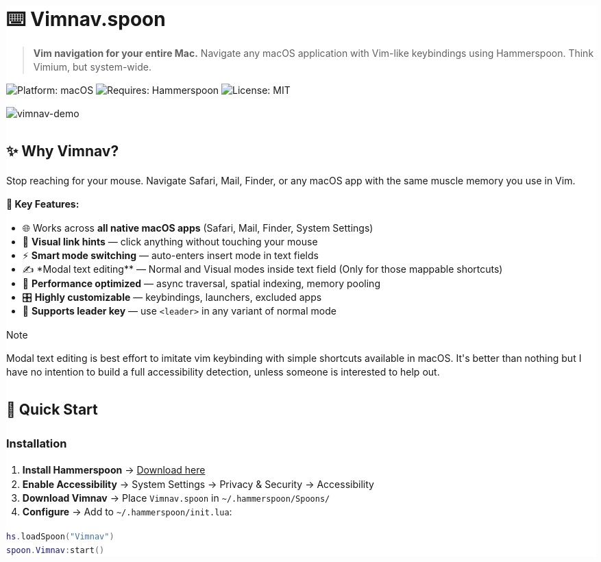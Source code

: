# ⌨️ Vimnav.spoon

> **Vim navigation for your entire Mac.** Navigate any macOS application with Vim-like keybindings using Hammerspoon. Think Vimium, but system-wide.

<p align="left">
  <img src="https://img.shields.io/badge/platform-macOS-lightgrey" alt="Platform: macOS">
  <img src="https://img.shields.io/badge/requires-Hammerspoon-blue" alt="Requires: Hammerspoon">
  <img src="https://img.shields.io/badge/license-MIT-green" alt="License: MIT">
</p>

![vimnav-demo](https://github.com/user-attachments/assets/b32374e0-5446-46f8-99d2-bfae1bc90799)

## ✨ Why Vimnav?

Stop reaching for your mouse. Navigate Safari, Mail, Finder, or any macOS app with the same muscle memory you use in Vim.

**🎯 Key Features:**

- 🌐 Works across **all native macOS apps** (Safari, Mail, Finder, System Settings)
- 🎨 **Visual link hints** — click anything without touching your mouse
- ⚡ **Smart mode switching** — auto-enters insert mode in text fields
- ✍️ \*Modal text editing\*\* — Normal and Visual modes inside text field (Only for those mappable shortcuts)
- 🚀 **Performance optimized** — async traversal, spatial indexing, memory pooling
- 🎛️ **Highly customizable** — keybindings, launchers, excluded apps
- 🔌 **Supports leader key** — use `<leader>` in any variant of normal mode

> [!NOTE]
> Modal text editing is best effort to imitate vim keybinding with simple shortcuts available in macOS.
> It's better than nothing but I have no intention to build a full accessibility detection, unless someone is interested
> to help out.

## 🚀 Quick Start

### Installation

1. **Install Hammerspoon** → [Download here](https://www.hammerspoon.org/)
2. **Enable Accessibility** → System Settings → Privacy & Security → Accessibility
3. **Download Vimnav** → Place `Vimnav.spoon` in `~/.hammerspoon/Spoons/`
4. **Configure** → Add to `~/.hammerspoon/init.lua`:

```lua
hs.loadSpoon("Vimnav")
spoon.Vimnav:start()
```
